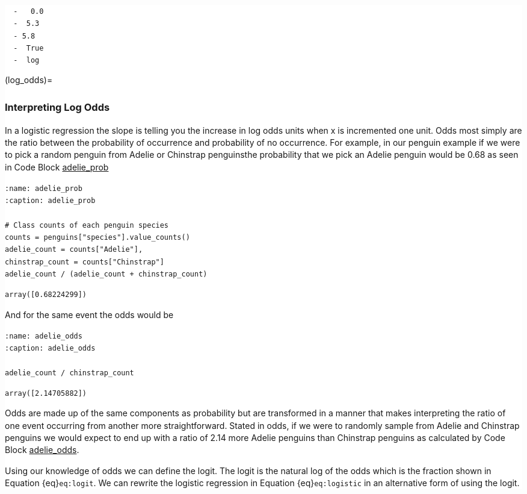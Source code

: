 ```{list-table} Summary of model comparison. Models are ranked from lowest to highest ELPD values (loo column).
  -   0.0
  -  5.3
  - 5.8
  -  True
  -  log
```


(log_odds)=

### Interpreting Log Odds

In a logistic regression the slope is telling you the increase in log
odds units when x is incremented one unit. Odds most simply are the
ratio between the probability of occurrence and probability of no
occurrence. For example, in our penguin example if we were to pick a
random penguin from Adelie or Chinstrap penguinsthe probability that we
pick an Adelie penguin would be 0.68 as seen in Code Block
[adelie_prob](adelie_prob)


```{code-block} python
:name: adelie_prob
:caption: adelie_prob

# Class counts of each penguin species
counts = penguins["species"].value_counts()
adelie_count = counts["Adelie"],
chinstrap_count = counts["Chinstrap"]
adelie_count / (adelie_count + chinstrap_count)
```

```
array([0.68224299])
```

And for the same event the odds would be

```{code-block} python
:name: adelie_odds
:caption: adelie_odds

adelie_count / chinstrap_count
```

```
array([2.14705882])
```

Odds are made up of the same components as probability but are
transformed in a manner that makes interpreting the ratio of one event
occurring from another more straightforward. Stated in odds, if we were
to randomly sample from Adelie and Chinstrap penguins we would expect to
end up with a ratio of 2.14 more Adelie penguins than Chinstrap penguins
as calculated by Code Block [adelie_odds](adelie_odds).

Using our knowledge of odds we can define the logit. The logit is the
natural log of the odds which is the fraction shown in Equation
{eq}`eq:logit`. We can rewrite the logistic regression in Equation
{eq}`eq:logistic` in an alternative form of using the logit.


[^1]: You can find more information in the TensorFlow tutorials and
[^2]: `tfd.Sample` and `tfd.Independent` are distribution constructors
[^3]: <https://mc-stan.org/docs/2_23/reference-manual/hmc-algorithm-parameters.html#automatic-parameter-tuning>
[^4]: If wanted exactly the same model we could specify the priors in
[^5]: You can also parse the design matrix differently so that
[^6]: Maybe because collecting more data is expensive or difficult or
[^7]: Unless we are talking about large systems like rain forests, where
[^8]: Traditionally people apply functions like $\phi$ to the left side
[^9]: Usually in the traditional Generalized Linear Models Literature,
[^10]: Estimate shown in corresponding notebook.